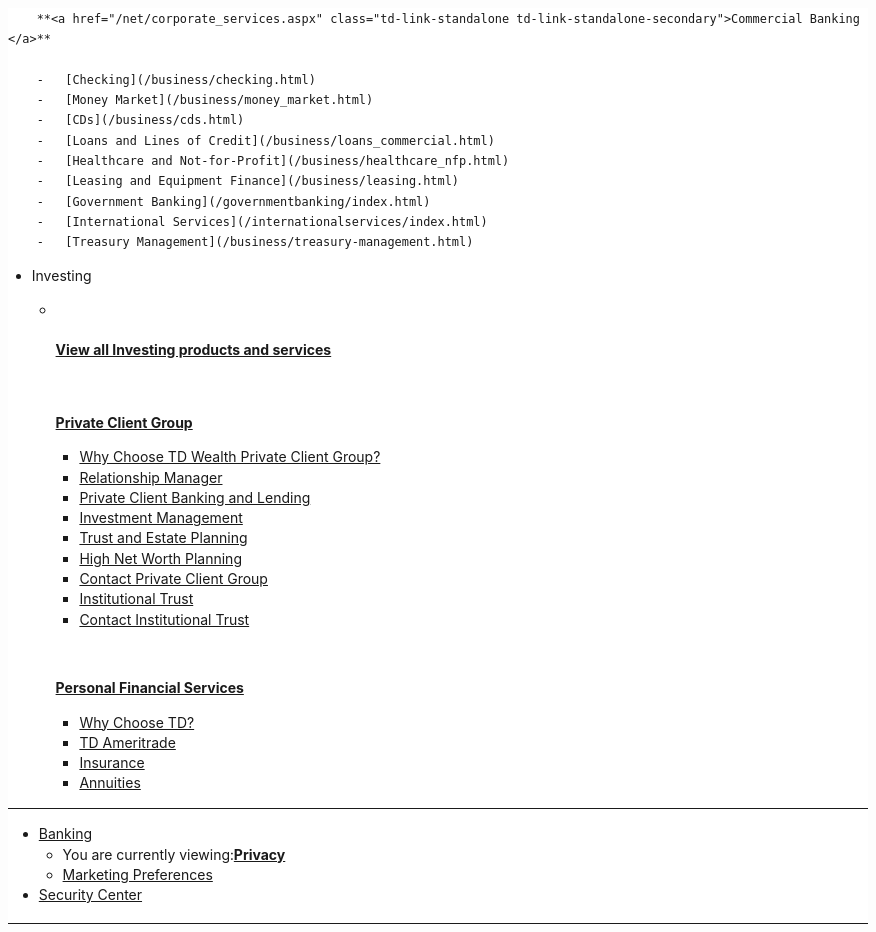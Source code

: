         **<a href="/net/corporate_services.aspx" class="td-link-standalone td-link-standalone-secondary">Commercial Banking</a>**

        -   [Checking](/business/checking.html)
        -   [Money Market](/business/money_market.html)
        -   [CDs](/business/cds.html)
        -   [Loans and Lines of Credit](/business/loans_commercial.html)
        -   [Healthcare and Not-for-Profit](/business/healthcare_nfp.html)
        -   [Leasing and Equipment Finance](/business/leasing.html)
        -   [Government Banking](/governmentbanking/index.html)
        -   [International Services](/internationalservices/index.html)
        -   [Treasury Management](/business/treasury-management.html)

-   <span class="td-nav-level2-label">Investing</span>
    -    

        #### <a href="/investments/index.html" class="td-link-standalone td-link-standalone-secondary">View all Investing products and services</a>

         

        **<a href="/investments/private-client-group/private-client-group.html" class="td-link-standalone td-link-standalone-secondary">Private Client Group</a>**

        -   [Why Choose TD Wealth Private Client Group?](/investments/private-client-group/private-client-group.html)
        -   [Relationship Manager](/investments/private-client-group/relationship-manager.html)
        -   [Private Client Banking and Lending](/investments/private-client-group/private-client-banking.html)
        -   [Investment Management](/investments/private-client-group/investment-management.html)
        -   [Trust and Estate Planning](/investments/private-client-group/trust-and-estate-services.html)
        -   [High Net Worth Planning](/investments/private-client-group/high-net-worth-planning.html)
        -   [Contact Private Client Group](/investments/private-client-group/investments-contact-us.html)
        -   [Institutional Trust](/investments/private-client-group/institutional-trust.html)
        -   [Contact Institutional Trust](/investments/private-client-group/investments-insti-trust-contactus.html)

         

        **<a href="/investments/personal-financial-services/index.html" class="td-link-standalone td-link-standalone-secondary">Personal Financial Services</a>**

        -   [Why Choose TD?](/investments/personal-financial-services/why-choose-td.html)
        -   [TD Ameritrade](/investments/personal-financial-services/td-ameritrade.html)
        -   [Insurance](/investments/personal-financial-services/ins/index.html)
        -   [Annuities](/investments/personal-financial-services/annuities.html)

<table>
<colgroup>
<col width="33%" />
<col width="33%" />
<col width="33%" />
</colgroup>
<tbody>
<tr class="odd">
<td><div id="leftcontent">
<div id="navcontainer">
<a href="" id="leftnav"></a>
<ul>
<li><span class="td-nav-left-label"><a href="/net/banking.aspx">Banking</a></span>
<ul>
<li><span class="td-nav-left-label"><span class="td-nav-left-indicator">You are currently viewing:</span><a href="privacy_and_security.html"><strong>Privacy</strong></a></span></li>
<li><span class="td-nav-left-label"><a href="https://esecure.tdbank.com/net/marketingpreferences/default.aspx">Marketing Preferences</a></span></li>
</ul></li>
<li><span class="td-nav-left-label"><a href="security.html">Security Center</a></span></li>
</ul>